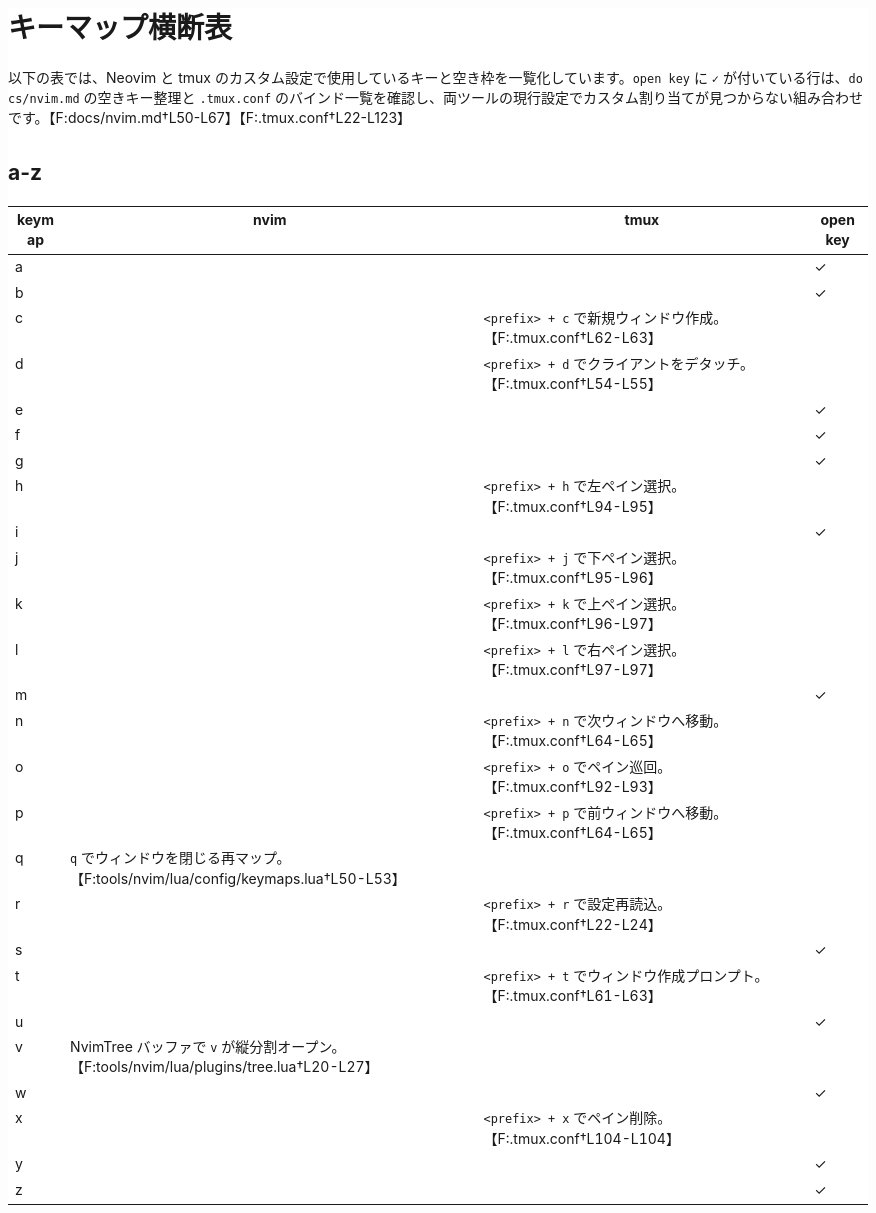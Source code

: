 # キーマップ横断表

以下の表では、Neovim と tmux のカスタム設定で使用しているキーと空き枠を一覧化しています。`open key` に `✓` が付いている行は、`docs/nvim.md` の空きキー整理と `.tmux.conf` のバインド一覧を確認し、両ツールの現行設定でカスタム割り当てが見つからない組み合わせです。【F:docs/nvim.md†L50-L67】【F:.tmux.conf†L22-L123】

## a-z

| keymap | nvim | tmux | open key |
| --- | --- | --- | --- |
| a |  |  | ✓ |
| b |  |  | ✓ |
| c |  | `<prefix> + c` で新規ウィンドウ作成。【F:.tmux.conf†L62-L63】 |  |
| d |  | `<prefix> + d` でクライアントをデタッチ。【F:.tmux.conf†L54-L55】 |  |
| e |  |  | ✓ |
| f |  |  | ✓ |
| g |  |  | ✓ |
| h |  | `<prefix> + h` で左ペイン選択。【F:.tmux.conf†L94-L95】 |  |
| i |  |  | ✓ |
| j |  | `<prefix> + j` で下ペイン選択。【F:.tmux.conf†L95-L96】 |  |
| k |  | `<prefix> + k` で上ペイン選択。【F:.tmux.conf†L96-L97】 |  |
| l |  | `<prefix> + l` で右ペイン選択。【F:.tmux.conf†L97-L97】 |  |
| m |  |  | ✓ |
| n |  | `<prefix> + n` で次ウィンドウへ移動。【F:.tmux.conf†L64-L65】 |  |
| o |  | `<prefix> + o` でペイン巡回。【F:.tmux.conf†L92-L93】 |  |
| p |  | `<prefix> + p` で前ウィンドウへ移動。【F:.tmux.conf†L64-L65】 |  |
| q | `q` でウィンドウを閉じる再マップ。【F:tools/nvim/lua/config/keymaps.lua†L50-L53】 |  |  |
| r |  | `<prefix> + r` で設定再読込。【F:.tmux.conf†L22-L24】 |  |
| s |  |  | ✓ |
| t |  | `<prefix> + t` でウィンドウ作成プロンプト。【F:.tmux.conf†L61-L63】 |  |
| u |  |  | ✓ |
| v | NvimTree バッファで `v` が縦分割オープン。【F:tools/nvim/lua/plugins/tree.lua†L20-L27】 |  |  |
| w |  |  | ✓ |
| x |  | `<prefix> + x` でペイン削除。【F:.tmux.conf†L104-L104】 |  |
| y |  |  | ✓ |
| z |  |  | ✓ |
